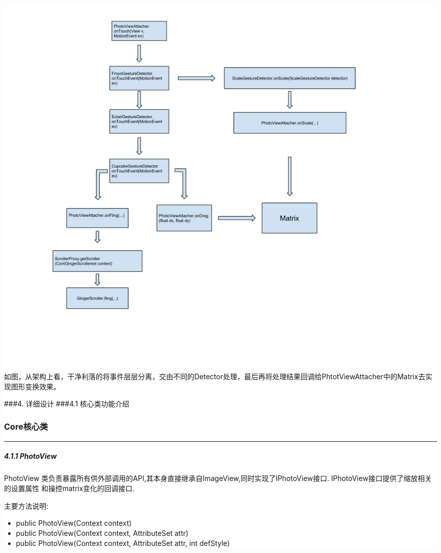 ![流程图](images/flow.jpg)

如图，从架构上看，干净利落的将事件层层分离，交由不同的Detector处理，最后再将处理结果回调给PhtotViewAttacher中的Matrix去实现图形变换效果。

###4. 详细设计
###4.1 核心类功能介绍

### Core核心类
---
##### 4.1.1 PhotoView
PhotoView 类负责暴露所有供外部调用的API,其本身直接继承自ImageView,同时实现了IPhotoView接口.
IPhotoView接口提供了缩放相关的设置属性 和操控matrix变化的回调接口.

主要方法说明:

- public PhotoView(Context context)
- public PhotoView(Context context, AttributeSet attr)
- public PhotoView(Context context, AttributeSet attr, int defStyle)
